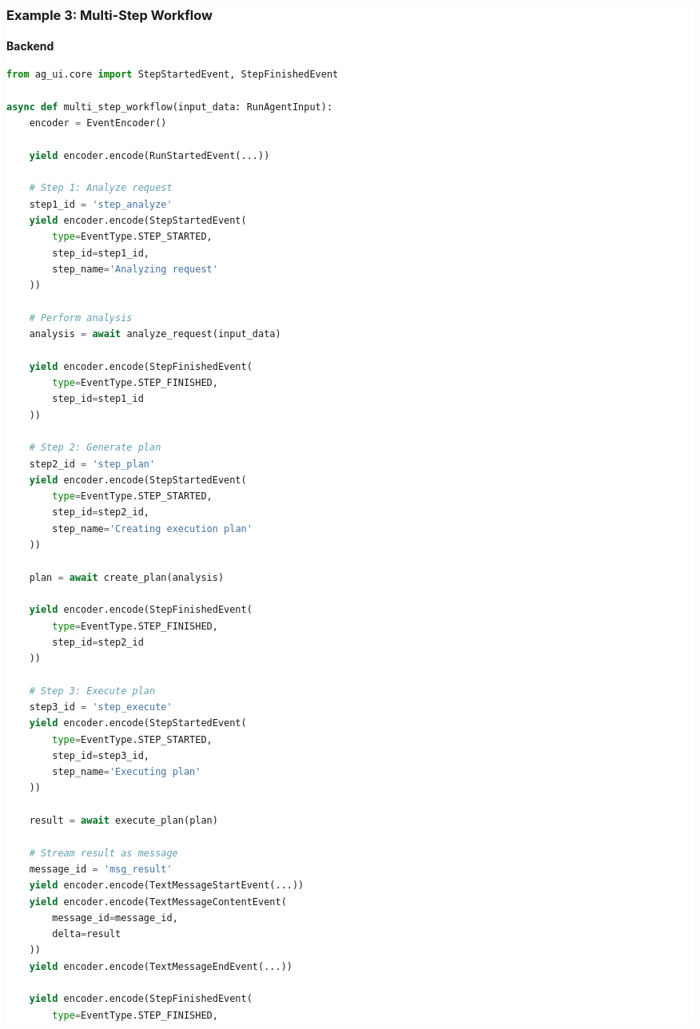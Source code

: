 ### Example 3: Multi-Step Workflow

**Backend**
```python
from ag_ui.core import StepStartedEvent, StepFinishedEvent

async def multi_step_workflow(input_data: RunAgentInput):
    encoder = EventEncoder()

    yield encoder.encode(RunStartedEvent(...))

    # Step 1: Analyze request
    step1_id = 'step_analyze'
    yield encoder.encode(StepStartedEvent(
        type=EventType.STEP_STARTED,
        step_id=step1_id,
        step_name='Analyzing request'
    ))

    # Perform analysis
    analysis = await analyze_request(input_data)

    yield encoder.encode(StepFinishedEvent(
        type=EventType.STEP_FINISHED,
        step_id=step1_id
    ))

    # Step 2: Generate plan
    step2_id = 'step_plan'
    yield encoder.encode(StepStartedEvent(
        type=EventType.STEP_STARTED,
        step_id=step2_id,
        step_name='Creating execution plan'
    ))

    plan = await create_plan(analysis)

    yield encoder.encode(StepFinishedEvent(
        type=EventType.STEP_FINISHED,
        step_id=step2_id
    ))

    # Step 3: Execute plan
    step3_id = 'step_execute'
    yield encoder.encode(StepStartedEvent(
        type=EventType.STEP_STARTED,
        step_id=step3_id,
        step_name='Executing plan'
    ))

    result = await execute_plan(plan)

    # Stream result as message
    message_id = 'msg_result'
    yield encoder.encode(TextMessageStartEvent(...))
    yield encoder.encode(TextMessageContentEvent(
        message_id=message_id,
        delta=result
    ))
    yield encoder.encode(TextMessageEndEvent(...))

    yield encoder.encode(StepFinishedEvent(
        type=EventType.STEP_FINISHED,
```